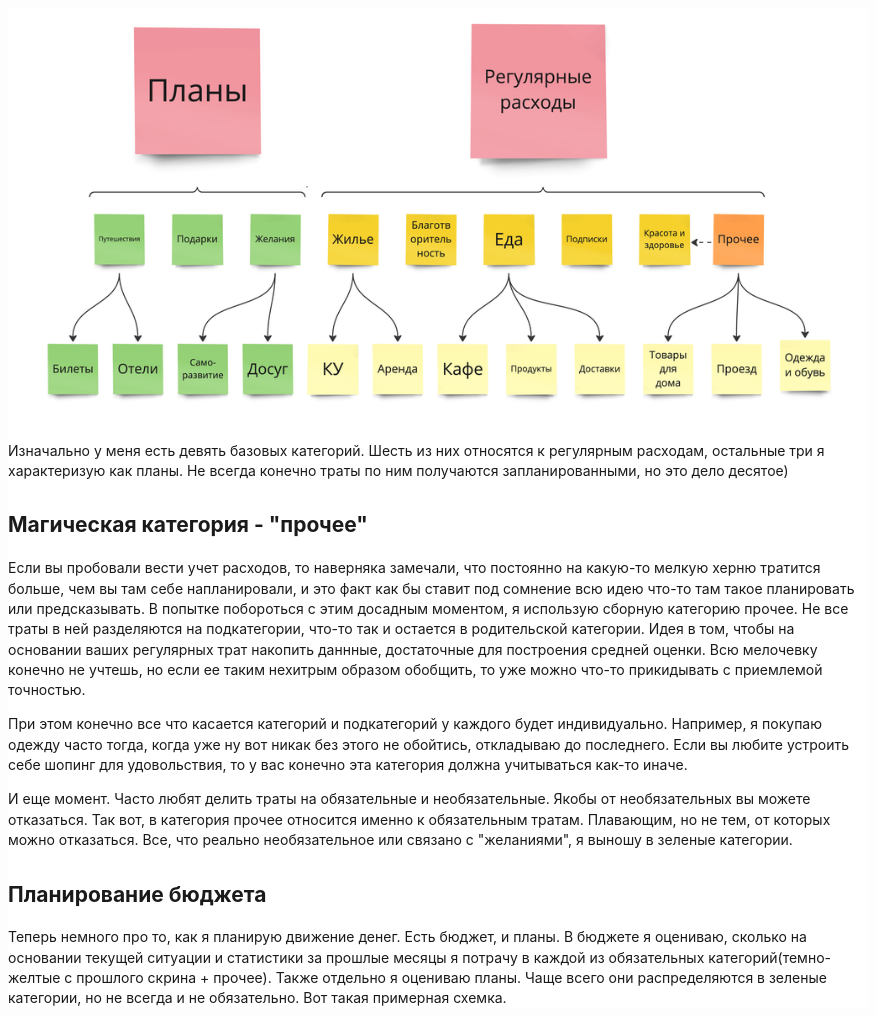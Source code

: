 ![Категории](img/Категории.jpg)

Изначально у меня есть девять базовых категорий. Шесть из них относятся к регулярным расходам, остальные три я характеризую как планы. Не всегда конечно траты по ним получаются запланированными, но это дело десятое) 

## Магическая категория - "прочее"

Если вы пробовали вести учет расходов, то наверняка замечали, что постоянно на какую-то мелкую херню тратится больше, чем вы там себе напланировали, и это факт как бы ставит под сомнение всю идею что-то там такое планировать или предсказывать. В попытке побороться с этим досадным моментом, я использую сборную категорию прочее. Не все траты в ней разделяются на подкатегории, что-то так и остается в родительской категории. Идея в том, чтобы на основании ваших регулярных трат накопить даннные, достаточные для построения средней оценки. Всю мелочевку конечно не учтешь, но если ее таким нехитрым образом обобщить, то уже можно что-то прикидывать с приемлемой точностью.

При этом конечно все что касается категорий и подкатегорий у каждого будет индивидуально. Например, я покупаю одежду часто тогда, когда уже ну вот никак без этого не обойтись, откладываю до последнего. Если вы любите устроить себе шопинг для удовольствия, то у вас конечно эта категория должна учитываться как-то иначе. 

И еще момент. Часто любят делить траты на обязательные и необязательные. Якобы от необязательных вы можете отказаться. Так вот, в категория прочее относится именно к обязательным тратам. Плавающим, но не тем, от которых можно отказаться. Все, что реально необязательное или связано с "желаниями", я выношу в зеленые категории.

## Планирование бюджета

Теперь немного про то, как я планирую движение денег. Есть бюджет, и планы. В бюджете я оцениваю, сколько на основании текущей ситуации и статистики за прошлые месяцы я потрачу в каждой из обязательных категорий(темно-желтые с прошлого скрина + прочее). Также отдельно я оцениваю планы. Чаще всего они распределяются в зеленые категории, но не всегда и не обязательно. Вот такая примерная схемка.
